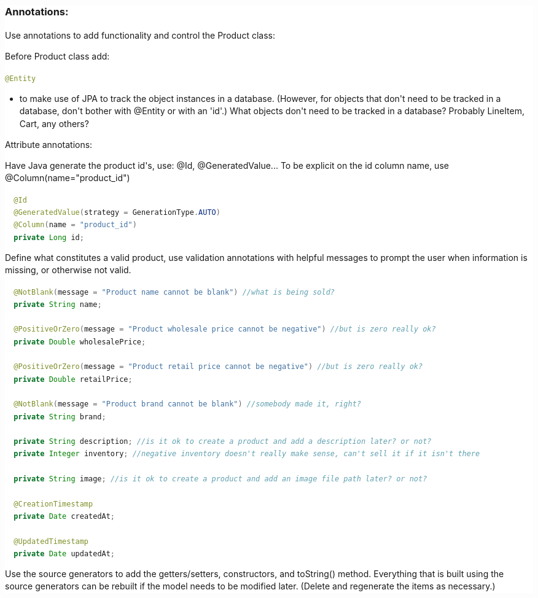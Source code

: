 ### Annotations:

Use annotations to add functionality and control the Product class:

Before Product class add: 
```java
@Entity
```
- to make use of JPA to track the object instances in a database. (However, for objects that don't need to be tracked in a database, don't bother with @Entity or with an 'id'.) What objects don't need to be tracked in a database? Probably LineItem, Cart, any others?

Attribute annotations:

Have Java generate the product id's, use: @Id, @GeneratedValue...
To be explicit on the id column name, use @Column(name="product_id")
```java
  @Id
  @GeneratedValue(strategy = GenerationType.AUTO)
  @Column(name = "product_id")
  private Long id;
```

Define what constitutes a valid product, use validation annotations with helpful messages to prompt the user when information is missing, or otherwise not valid.
```java
  @NotBlank(message = "Product name cannot be blank") //what is being sold?
  private String name;

  @PositiveOrZero(message = "Product wholesale price cannot be negative") //but is zero really ok?
  private Double wholesalePrice;

  @PositiveOrZero(message = "Product retail price cannot be negative") //but is zero really ok?
  private Double retailPrice;

  @NotBlank(message = "Product brand cannot be blank") //somebody made it, right?
  private String brand;

  private String description; //is it ok to create a product and add a description later? or not?
  private Integer inventory; //negative inventory doesn't really make sense, can't sell it if it isn't there 

  private String image; //is it ok to create a product and add an image file path later? or not?

  @CreationTimestamp
  private Date createdAt;

  @UpdatedTimestamp
  private Date updatedAt;
```

Use the source generators to add the getters/setters, constructors, and toString() method. Everything that is built using the source generators can be rebuilt if the model needs to be modified later. (Delete and regenerate the items as necessary.)
